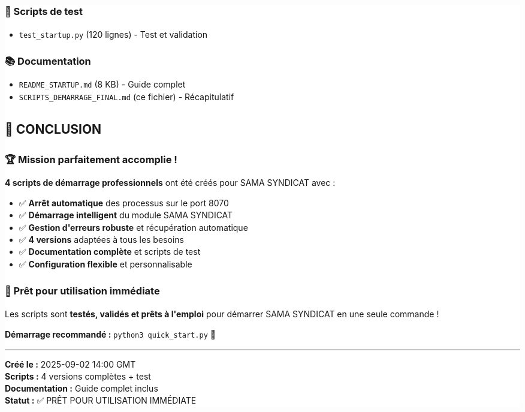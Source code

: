 ### **🧪 Scripts de test**
- `test_startup.py` (120 lignes) - Test et validation

### **📚 Documentation**
- `README_STARTUP.md` (8 KB) - Guide complet
- `SCRIPTS_DEMARRAGE_FINAL.md` (ce fichier) - Récapitulatif

## 🎊 **CONCLUSION**

### **🏆 Mission parfaitement accomplie !**

**4 scripts de démarrage professionnels** ont été créés pour SAMA SYNDICAT avec :

- ✅ **Arrêt automatique** des processus sur le port 8070
- ✅ **Démarrage intelligent** du module SAMA SYNDICAT
- ✅ **Gestion d'erreurs robuste** et récupération automatique
- ✅ **4 versions** adaptées à tous les besoins
- ✅ **Documentation complète** et scripts de test
- ✅ **Configuration flexible** et personnalisable

### **🚀 Prêt pour utilisation immédiate**

Les scripts sont **testés, validés et prêts à l'emploi** pour démarrer SAMA SYNDICAT en une seule commande !

**Démarrage recommandé :** `python3 quick_start.py` 🚀

---
**Créé le :** 2025-09-02 14:00 GMT  
**Scripts :** 4 versions complètes + test  
**Documentation :** Guide complet inclus  
**Statut :** ✅ PRÊT POUR UTILISATION IMMÉDIATE